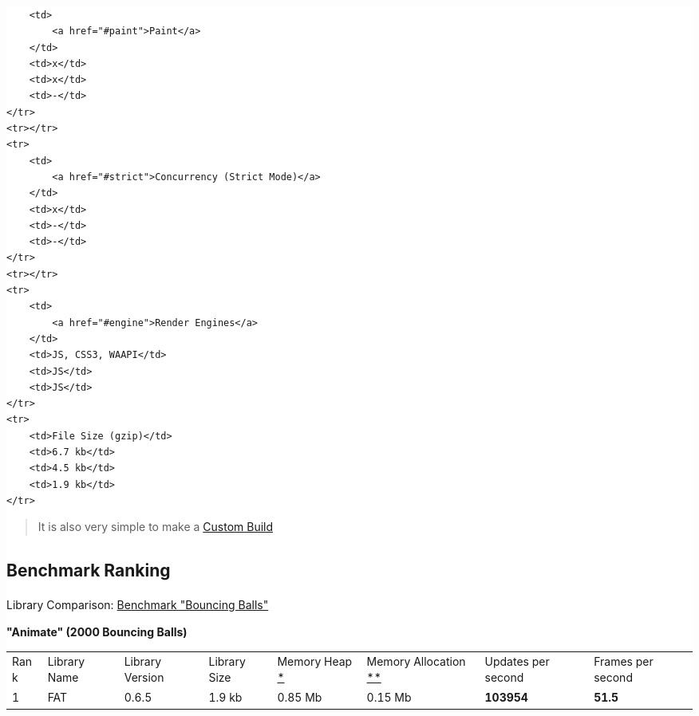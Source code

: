         <td>
            <a href="#paint">Paint</a>
        </td>
        <td>x</td>
        <td>x</td>
        <td>-</td>
    </tr>
    <tr></tr>
    <tr>
        <td>
            <a href="#strict">Concurrency (Strict Mode)</a>
        </td>
        <td>x</td>
        <td>-</td>
        <td>-</td>
    </tr>
    <tr></tr>
    <tr>
        <td>
            <a href="#engine">Render Engines</a>
        </td>
        <td>JS, CSS3, WAAPI</td>
        <td>JS</td>
        <td>JS</td>
    </tr>
    <tr>
        <td>File Size (gzip)</td>
        <td>6.7 kb</td>
        <td>4.5 kb</td>
        <td>1.9 kb</td>
    </tr>
</table>

> It is also very simple to make a <a href="#builds">Custom Build</a>

<a name="compare" id="compare"></a>
## Benchmark Ranking 

Library Comparison: <a href="https://nextapps-de.github.io/fat/" target="_blank">Benchmark "Bouncing Balls"</a>

__"Animate" (2000 Bouncing Balls)__

<table>
    <tr></tr>
    <tr>
        <td align="left">Rank</td>
        <td align="left">Library Name</td>
        <td align="left">Library Version</td>
        <td align="left">Library Size</td>
        <td align="left">Memory Heap <a href="#notes">*</a></td>
        <td align="left">Memory Allocation <a href="#notes">**</a></td>
        <td align="left">Updates per second</td>
        <td align="left">Frames per second</td>
    </tr>
    <tr>
        <td>1</td>
        <td>FAT</td>
        <td>0.6.5</td>
        <td>1.9 kb</td>
        <td>0.85 Mb</td>
        <td>0.15 Mb</td>
        <td><b>103954</b></td>
        <td><b>51.5</b></td>
    </tr>